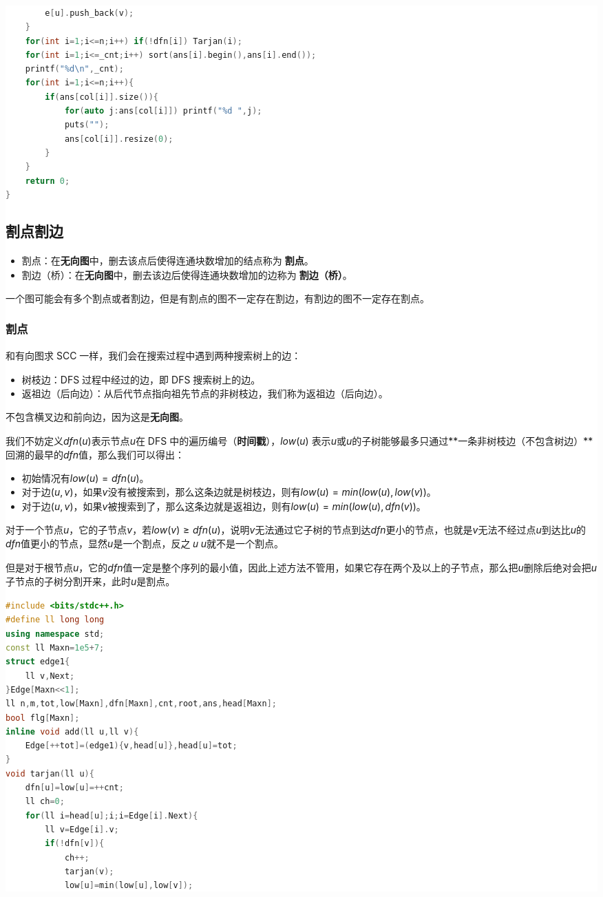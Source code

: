 ```cpp
		e[u].push_back(v);
	}
	for(int i=1;i<=n;i++) if(!dfn[i]) Tarjan(i);
	for(int i=1;i<=_cnt;i++) sort(ans[i].begin(),ans[i].end());
	printf("%d\n",_cnt);
	for(int i=1;i<=n;i++){
		if(ans[col[i]].size()){
			for(auto j:ans[col[i]]) printf("%d ",j);
			puts("");
			ans[col[i]].resize(0);
		}
	}
	return 0;
}
```

## 割点割边

- 割点：在**无向图**中，删去该点后使得连通块数增加的结点称为 **割点**。
- 割边（桥）：在**无向图**中，删去该边后使得连通块数增加的边称为 **割边（桥）**。

一个图可能会有多个割点或者割边，但是有割点的图不一定存在割边，有割边的图不一定存在割点。



### 割点

和有向图求 SCC 一样，我们会在搜索过程中遇到两种搜索树上的边：

- 树枝边：DFS 过程中经过的边，即 DFS 搜索树上的边。
- 返祖边（后向边）：从后代节点指向祖先节点的非树枝边，我们称为返祖边（后向边）。

不包含横叉边和前向边，因为这是**无向图**。

我们不妨定义$dfn(u)$表示节点$u$在 DFS 中的遍历编号（**时间戳**），$low(u)$ 表示$u$或$u$的子树能够最多只通过**一条非树枝边（不包含树边）**回溯的最早的$dfn$值，那么我们可以得出：

- 初始情况有$low(u)=dfn(u)$。
- 对于边$(u,v)$，如果$v$没有被搜索到，那么这条边就是树枝边，则有$low(u)=min(low(u),low(v))$。
- 对于边$(u,v)$，如果$v$被搜索到了，那么这条边就是返祖边，则有$low(u)=min(low(u),dfn(v))$。

对于一个节点$u​$，它的子节点$v​$，若$low(v)\geq dfn(u)​$，说明$v​$无法通过它子树的节点到达$dfn​$更小的节点，也就是$v​$无法不经过点$u​$到达比$u​$的$dfn​$值更小的节点，显然$u​$是一个割点，反之 𝑢 $u​$就不是一个割点。

但是对于根节点$u$，它的$dfn$值一定是整个序列的最小值，因此上述方法不管用，如果它存在两个及以上的子节点，那么把$u$删除后绝对会把$u$子节点的子树分割开来，此时$u$是割点。

```cpp
#include <bits/stdc++.h>
#define ll long long
using namespace std;
const ll Maxn=1e5+7;
struct edge1{
	ll v,Next;
}Edge[Maxn<<1];
ll n,m,tot,low[Maxn],dfn[Maxn],cnt,root,ans,head[Maxn];
bool flg[Maxn];
inline void add(ll u,ll v){
	Edge[++tot]=(edge1){v,head[u]},head[u]=tot;
}
void tarjan(ll u){
	dfn[u]=low[u]=++cnt;
	ll ch=0;
	for(ll i=head[u];i;i=Edge[i].Next){
		ll v=Edge[i].v;
		if(!dfn[v]){
			ch++;
			tarjan(v);
			low[u]=min(low[u],low[v]);
```